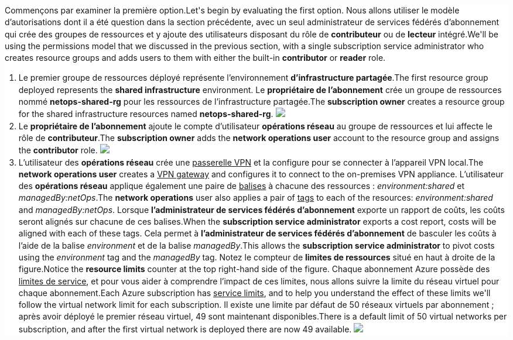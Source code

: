 <span data-ttu-id="a4e5e-251">Commençons par examiner la première option.</span><span class="sxs-lookup"><span data-stu-id="a4e5e-251">Let's begin by evaluating the first option.</span></span> <span data-ttu-id="a4e5e-252">Nous allons utiliser le modèle d’autorisations dont il a été question dans la section précédente, avec un seul administrateur de services fédérés d’abonnement qui crée des groupes de ressources et y ajoute des utilisateurs disposant du rôle de **contributeur** ou de **lecteur** intégré.</span><span class="sxs-lookup"><span data-stu-id="a4e5e-252">We'll be using the permissions model that we discussed in the previous section, with a single subscription service administrator who creates resource groups and adds users to them with either the built-in **contributor** or **reader** role.</span></span> 

1. <span data-ttu-id="a4e5e-253">Le premier groupe de ressources déployé représente l’environnement **d’infrastructure partagée**.</span><span class="sxs-lookup"><span data-stu-id="a4e5e-253">The first resource group deployed represents the **shared infrastructure** environment.</span></span> <span data-ttu-id="a4e5e-254">Le **propriétaire de l’abonnement** crée un groupe de ressources nommé **netops-shared-rg** pour les ressources de l’infrastructure partagée.</span><span class="sxs-lookup"><span data-stu-id="a4e5e-254">The **subscription owner** creates a resource group for the shared infrastructure resources named **netops-shared-rg**.</span></span> 
![](../_images/governance-3-0d.png)
2. <span data-ttu-id="a4e5e-255">Le **propriétaire de l’abonnement** ajoute le compte d’utilisateur **opérations réseau** au groupe de ressources et lui affecte le rôle de **contributeur**.</span><span class="sxs-lookup"><span data-stu-id="a4e5e-255">The **subscription owner** adds the **network operations user** account to the resource group and assigns the **contributor** role.</span></span> 
![](../_images/governance-3-0e.png)
3. <span data-ttu-id="a4e5e-256">L’utilisateur des **opérations réseau** crée une [passerelle VPN](/azure/vpn-gateway/vpn-gateway-about-vpngateways) et la configure pour se connecter à l’appareil VPN local.</span><span class="sxs-lookup"><span data-stu-id="a4e5e-256">The **network operations user** creates a [VPN gateway](/azure/vpn-gateway/vpn-gateway-about-vpngateways) and configures it to connect to the on-premises VPN appliance.</span></span> <span data-ttu-id="a4e5e-257">L’utilisateur des **opérations réseau** applique également une paire de [balises](/azure/azure-resource-manager/resource-group-using-tags) à chacune des ressources : *environment:shared* et *managedBy:netOps*.</span><span class="sxs-lookup"><span data-stu-id="a4e5e-257">The **network operations** user also applies a pair of [tags](/azure/azure-resource-manager/resource-group-using-tags) to each of the resources: *environment:shared* and *managedBy:netOps*.</span></span> <span data-ttu-id="a4e5e-258">Lorsque **l’administrateur de services fédérés d’abonnement** exporte un rapport de coûts, les coûts seront alignés sur chacune de ces balises.</span><span class="sxs-lookup"><span data-stu-id="a4e5e-258">When the **subscription service administrator** exports a cost report, costs will be aligned with each of these tags.</span></span> <span data-ttu-id="a4e5e-259">Cela permet à **l’administrateur de services fédérés d’abonnement** de basculer les coûts à l’aide de la balise *environment* et de la balise *managedBy*.</span><span class="sxs-lookup"><span data-stu-id="a4e5e-259">This allows the **subscription service administrator** to pivot costs using the *environment* tag and the *managedBy* tag.</span></span> <span data-ttu-id="a4e5e-260">Notez le compteur de **limites de ressources** situé en haut à droite de la figure.</span><span class="sxs-lookup"><span data-stu-id="a4e5e-260">Notice the **resource limits** counter at the top right-hand side of the figure.</span></span> <span data-ttu-id="a4e5e-261">Chaque abonnement Azure possède des [limites de service](/azure/azure-subscription-service-limits), et pour vous aider à comprendre l’impact de ces limites, nous allons suivre la limite du réseau virtuel pour chaque abonnement.</span><span class="sxs-lookup"><span data-stu-id="a4e5e-261">Each Azure subscription has [service limits](/azure/azure-subscription-service-limits), and to help you understand the effect of these limits we'll follow the virtual network limit for each subscription.</span></span> <span data-ttu-id="a4e5e-262">Il existe une limite par défaut de 50 réseaux virtuels par abonnement ; après avoir déployé le premier réseau virtuel, 49 sont maintenant disponibles.</span><span class="sxs-lookup"><span data-stu-id="a4e5e-262">There is a default limit of 50 virtual networks per subscription, and after the first virtual network is deployed there are now 49 available.</span></span>
![](../_images/governance-3-1.png)